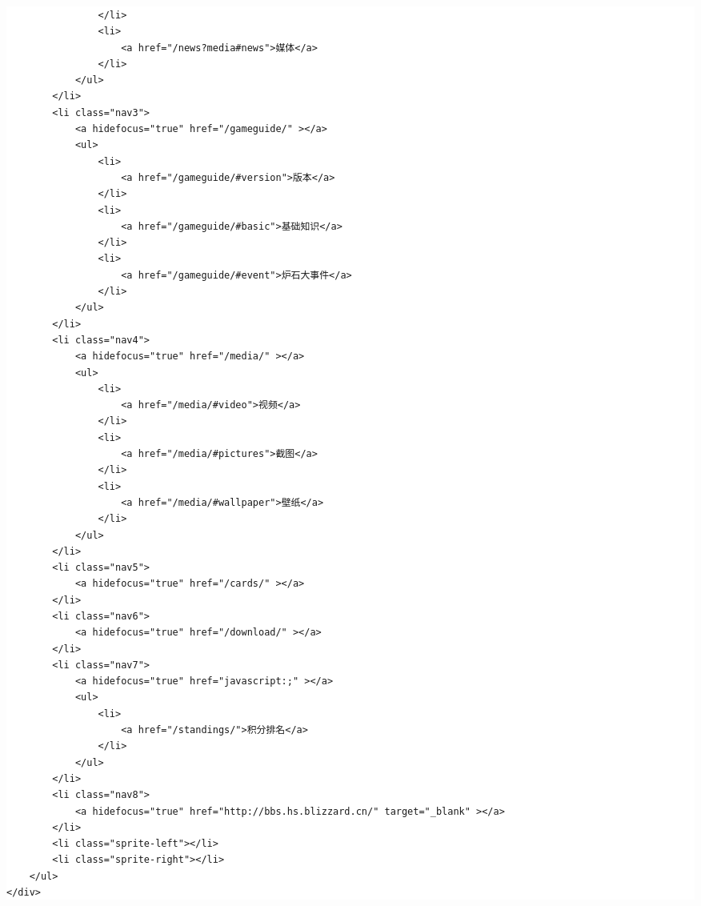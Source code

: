                     </li>
                    <li>
                        <a href="/news?media#news">媒体</a>
                    </li>
                </ul>
            </li>
            <li class="nav3">
                <a hidefocus="true" href="/gameguide/" ></a>
                <ul>
                    <li>
                        <a href="/gameguide/#version">版本</a>
                    </li>
                    <li>
                        <a href="/gameguide/#basic">基础知识</a>
                    </li>
                    <li>
                        <a href="/gameguide/#event">炉石大事件</a>
                    </li>
                </ul>
            </li>
            <li class="nav4">
                <a hidefocus="true" href="/media/" ></a>
                <ul>
                    <li>
                        <a href="/media/#video">视频</a>
                    </li>
                    <li>
                        <a href="/media/#pictures">截图</a>
                    </li>
                    <li>
                        <a href="/media/#wallpaper">壁纸</a>
                    </li>
                </ul>
            </li>
            <li class="nav5">
                <a hidefocus="true" href="/cards/" ></a>
            </li>
            <li class="nav6">
                <a hidefocus="true" href="/download/" ></a>
            </li>
            <li class="nav7">
                <a hidefocus="true" href="javascript:;" ></a>
                <ul>
                    <li>
                        <a href="/standings/">积分排名</a>
                    </li>
                </ul>
            </li>
            <li class="nav8">
                <a hidefocus="true" href="http://bbs.hs.blizzard.cn/" target="_blank" ></a>
            </li>
            <li class="sprite-left"></li>
            <li class="sprite-right"></li>
        </ul>
    </div>
</div>
